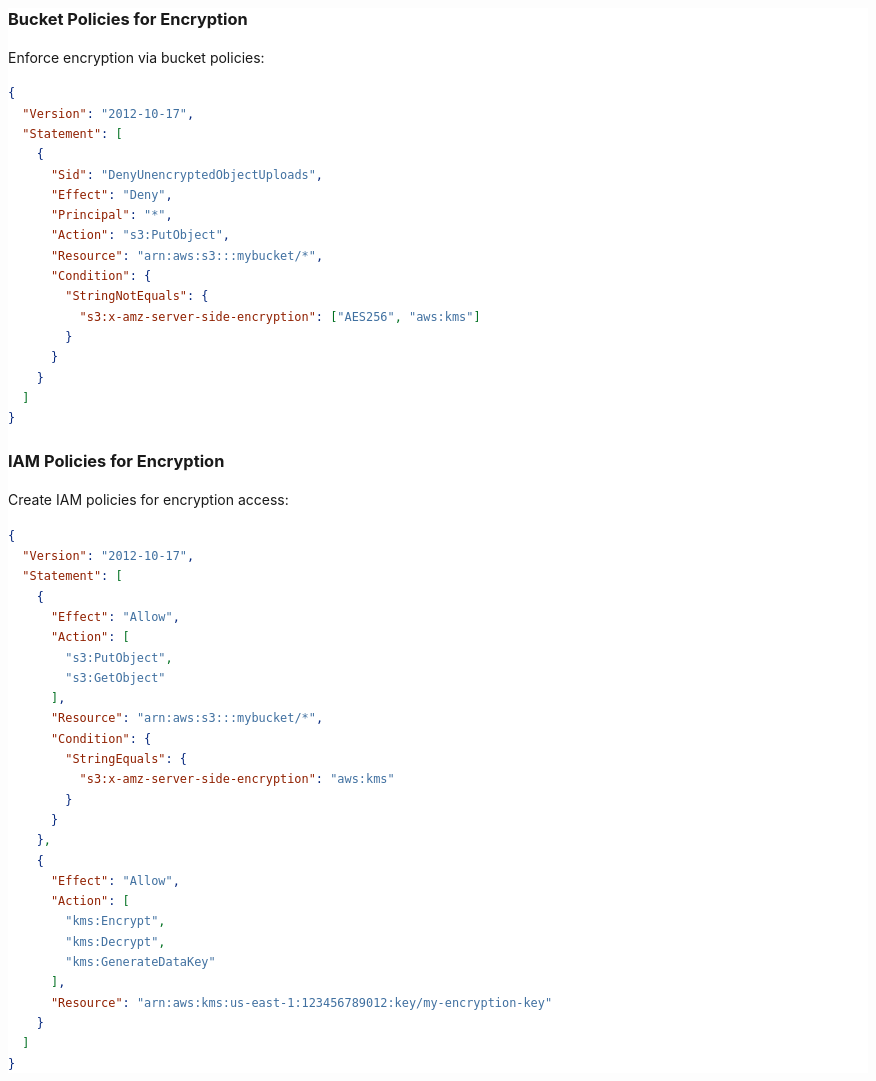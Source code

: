 ```json
```

### Bucket Policies for Encryption

Enforce encryption via bucket policies:

```json
{
  "Version": "2012-10-17",
  "Statement": [
    {
      "Sid": "DenyUnencryptedObjectUploads",
      "Effect": "Deny",
      "Principal": "*",
      "Action": "s3:PutObject",
      "Resource": "arn:aws:s3:::mybucket/*",
      "Condition": {
        "StringNotEquals": {
          "s3:x-amz-server-side-encryption": ["AES256", "aws:kms"]
        }
      }
    }
  ]
}
```

### IAM Policies for Encryption

Create IAM policies for encryption access:

```json
{
  "Version": "2012-10-17",
  "Statement": [
    {
      "Effect": "Allow",
      "Action": [
        "s3:PutObject",
        "s3:GetObject"
      ],
      "Resource": "arn:aws:s3:::mybucket/*",
      "Condition": {
        "StringEquals": {
          "s3:x-amz-server-side-encryption": "aws:kms"
        }
      }
    },
    {
      "Effect": "Allow",
      "Action": [
        "kms:Encrypt",
        "kms:Decrypt",
        "kms:GenerateDataKey"
      ],
      "Resource": "arn:aws:kms:us-east-1:123456789012:key/my-encryption-key"
    }
  ]
}
```

